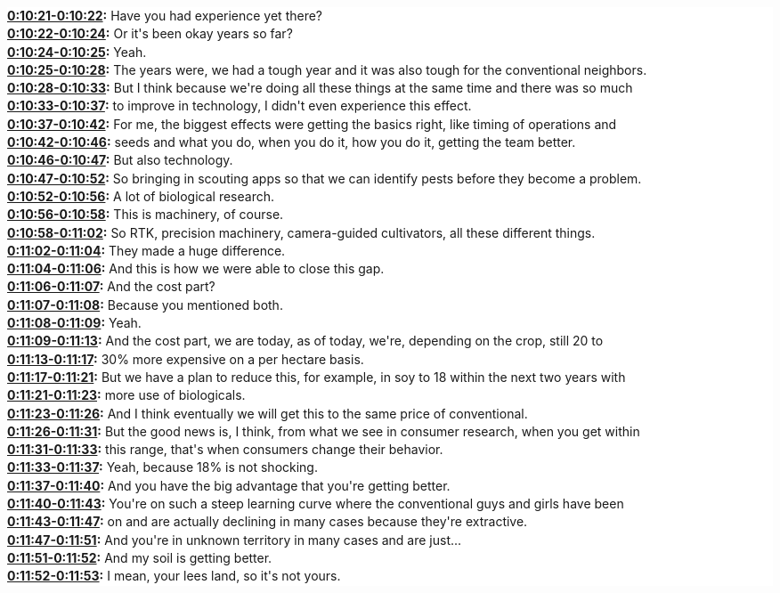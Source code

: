**[0:10:21-0:10:22](https://investinginregenerativeagriculture.com/2020/06/30/fabio-sakamoto#t=0:10:21):**  Have you had experience yet there?  
**[0:10:22-0:10:24](https://investinginregenerativeagriculture.com/2020/06/30/fabio-sakamoto#t=0:10:22):**  Or it's been okay years so far?  
**[0:10:24-0:10:25](https://investinginregenerativeagriculture.com/2020/06/30/fabio-sakamoto#t=0:10:24):**  Yeah.  
**[0:10:25-0:10:28](https://investinginregenerativeagriculture.com/2020/06/30/fabio-sakamoto#t=0:10:25):**  The years were, we had a tough year and it was also tough for the conventional neighbors.  
**[0:10:28-0:10:33](https://investinginregenerativeagriculture.com/2020/06/30/fabio-sakamoto#t=0:10:28):**  But I think because we're doing all these things at the same time and there was so much  
**[0:10:33-0:10:37](https://investinginregenerativeagriculture.com/2020/06/30/fabio-sakamoto#t=0:10:33):**  to improve in technology, I didn't even experience this effect.  
**[0:10:37-0:10:42](https://investinginregenerativeagriculture.com/2020/06/30/fabio-sakamoto#t=0:10:37):**  For me, the biggest effects were getting the basics right, like timing of operations and  
**[0:10:42-0:10:46](https://investinginregenerativeagriculture.com/2020/06/30/fabio-sakamoto#t=0:10:42):**  seeds and what you do, when you do it, how you do it, getting the team better.  
**[0:10:46-0:10:47](https://investinginregenerativeagriculture.com/2020/06/30/fabio-sakamoto#t=0:10:46):**  But also technology.  
**[0:10:47-0:10:52](https://investinginregenerativeagriculture.com/2020/06/30/fabio-sakamoto#t=0:10:47):**  So bringing in scouting apps so that we can identify pests before they become a problem.  
**[0:10:52-0:10:56](https://investinginregenerativeagriculture.com/2020/06/30/fabio-sakamoto#t=0:10:52):**  A lot of biological research.  
**[0:10:56-0:10:58](https://investinginregenerativeagriculture.com/2020/06/30/fabio-sakamoto#t=0:10:56):**  This is machinery, of course.  
**[0:10:58-0:11:02](https://investinginregenerativeagriculture.com/2020/06/30/fabio-sakamoto#t=0:10:58):**  So RTK, precision machinery, camera-guided cultivators, all these different things.  
**[0:11:02-0:11:04](https://investinginregenerativeagriculture.com/2020/06/30/fabio-sakamoto#t=0:11:02):**  They made a huge difference.  
**[0:11:04-0:11:06](https://investinginregenerativeagriculture.com/2020/06/30/fabio-sakamoto#t=0:11:04):**  And this is how we were able to close this gap.  
**[0:11:06-0:11:07](https://investinginregenerativeagriculture.com/2020/06/30/fabio-sakamoto#t=0:11:06):**  And the cost part?  
**[0:11:07-0:11:08](https://investinginregenerativeagriculture.com/2020/06/30/fabio-sakamoto#t=0:11:07):**  Because you mentioned both.  
**[0:11:08-0:11:09](https://investinginregenerativeagriculture.com/2020/06/30/fabio-sakamoto#t=0:11:08):**  Yeah.  
**[0:11:09-0:11:13](https://investinginregenerativeagriculture.com/2020/06/30/fabio-sakamoto#t=0:11:09):**  And the cost part, we are today, as of today, we're, depending on the crop, still 20 to  
**[0:11:13-0:11:17](https://investinginregenerativeagriculture.com/2020/06/30/fabio-sakamoto#t=0:11:13):**  30% more expensive on a per hectare basis.  
**[0:11:17-0:11:21](https://investinginregenerativeagriculture.com/2020/06/30/fabio-sakamoto#t=0:11:17):**  But we have a plan to reduce this, for example, in soy to 18 within the next two years with  
**[0:11:21-0:11:23](https://investinginregenerativeagriculture.com/2020/06/30/fabio-sakamoto#t=0:11:21):**  more use of biologicals.  
**[0:11:23-0:11:26](https://investinginregenerativeagriculture.com/2020/06/30/fabio-sakamoto#t=0:11:23):**  And I think eventually we will get this to the same price of conventional.  
**[0:11:26-0:11:31](https://investinginregenerativeagriculture.com/2020/06/30/fabio-sakamoto#t=0:11:26):**  But the good news is, I think, from what we see in consumer research, when you get within  
**[0:11:31-0:11:33](https://investinginregenerativeagriculture.com/2020/06/30/fabio-sakamoto#t=0:11:31):**  this range, that's when consumers change their behavior.  
**[0:11:33-0:11:37](https://investinginregenerativeagriculture.com/2020/06/30/fabio-sakamoto#t=0:11:33):**  Yeah, because 18% is not shocking.  
**[0:11:37-0:11:40](https://investinginregenerativeagriculture.com/2020/06/30/fabio-sakamoto#t=0:11:37):**  And you have the big advantage that you're getting better.  
**[0:11:40-0:11:43](https://investinginregenerativeagriculture.com/2020/06/30/fabio-sakamoto#t=0:11:40):**  You're on such a steep learning curve where the conventional guys and girls have been  
**[0:11:43-0:11:47](https://investinginregenerativeagriculture.com/2020/06/30/fabio-sakamoto#t=0:11:43):**  on and are actually declining in many cases because they're extractive.  
**[0:11:47-0:11:51](https://investinginregenerativeagriculture.com/2020/06/30/fabio-sakamoto#t=0:11:47):**  And you're in unknown territory in many cases and are just...  
**[0:11:51-0:11:52](https://investinginregenerativeagriculture.com/2020/06/30/fabio-sakamoto#t=0:11:51):**  And my soil is getting better.  
**[0:11:52-0:11:53](https://investinginregenerativeagriculture.com/2020/06/30/fabio-sakamoto#t=0:11:52):**  I mean, your lees land, so it's not yours.  